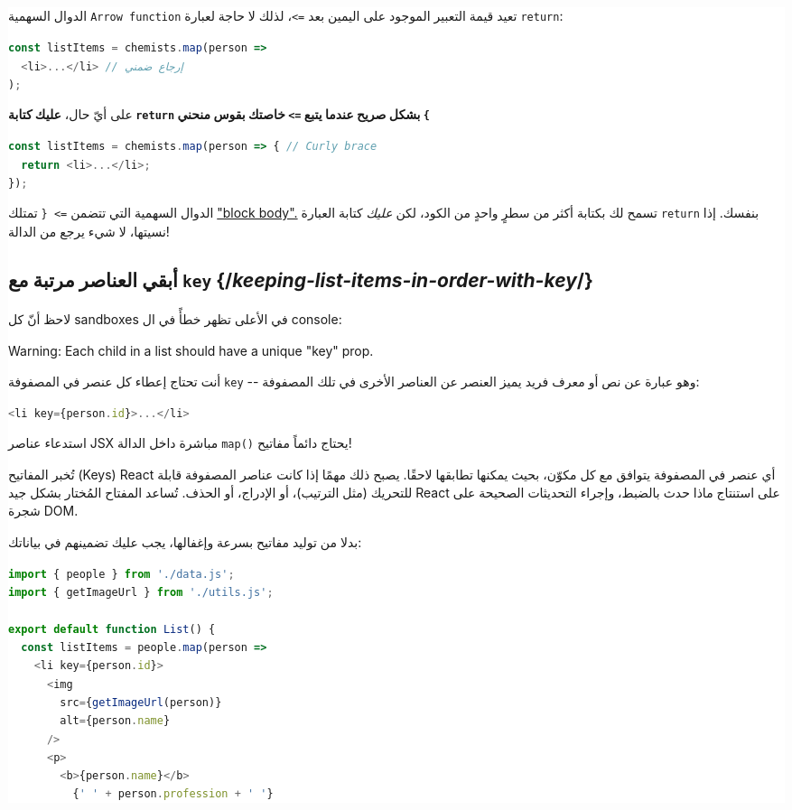 </Sandpack>

<Pitfall>

الدوال السهمية `Arrow function` تعيد قيمة التعبير الموجود على اليمين بعد `=>`، لذلك لا حاجة لعبارة `return`:

```js
const listItems = chemists.map(person =>
  <li>...</li> // إرجاع ضمني
);
```

على أيّ حال، **عليك كتابة `return` بشكل صريح عندما يتبع `=>` خاصتك بقوس منحني `{`**

```js
const listItems = chemists.map(person => { // Curly brace
  return <li>...</li>;
});
```

الدوال السهمية التي تتضمن `=> {` تمتلك ["block body".](https://developer.mozilla.org/en-US/docs/Web/JavaScript/Reference/Functions/Arrow_functions#function_body) تسمح لك بكتابة أكثر من سطرٍ واحدٍ من الكود، لكن *عليك* كتابة العبارة `return` بنفسك. إذا نسيتها، لا شيء يرجع من الدالة!

</Pitfall>

## أبقي العناصر مرتبة مع `key` {/*keeping-list-items-in-order-with-key*/}

لاحظ أنّ كل sandboxes في الأعلى تظهر خطأً في ال console:

<ConsoleBlock level="error">

Warning: Each child in a list should have a unique "key" prop.

</ConsoleBlock>

أنت تحتاج إعطاء كل عنصر في المصفوفة `key` -- وهو عبارة عن نص أو معرف فريد يميز العنصر عن العناصر الأخرى في تلك المصفوفة:

```js
<li key={person.id}>...</li>
```

<Note>

استدعاء عناصر JSX مباشرة داخل الدالة `map()` يحتاج دائماً مفاتيح!

</Note>

تُخبر المفاتيح (Keys) React أي عنصر في المصفوفة يتوافق مع كل مكوّن، بحيث يمكنها تطابقها لاحقًا. يصبح ذلك مهمًا إذا كانت عناصر المصفوفة قابلة للتحريك (مثل الترتيب)، أو الإدراج، أو الحذف. تُساعد المفتاح المُختار بشكل جيد React على استنتاج ماذا حدث بالضبط، وإجراء التحديثات الصحيحة على شجرة DOM.

بدلا من توليد مفاتيح بسرعة وإغفالها، يجب عليك تضمينهم في بياناتك:

<Sandpack>

```js src/App.js
import { people } from './data.js';
import { getImageUrl } from './utils.js';

export default function List() {
  const listItems = people.map(person =>
    <li key={person.id}>
      <img
        src={getImageUrl(person)}
        alt={person.name}
      />
      <p>
        <b>{person.name}</b>
          {' ' + person.profession + ' '}
```
